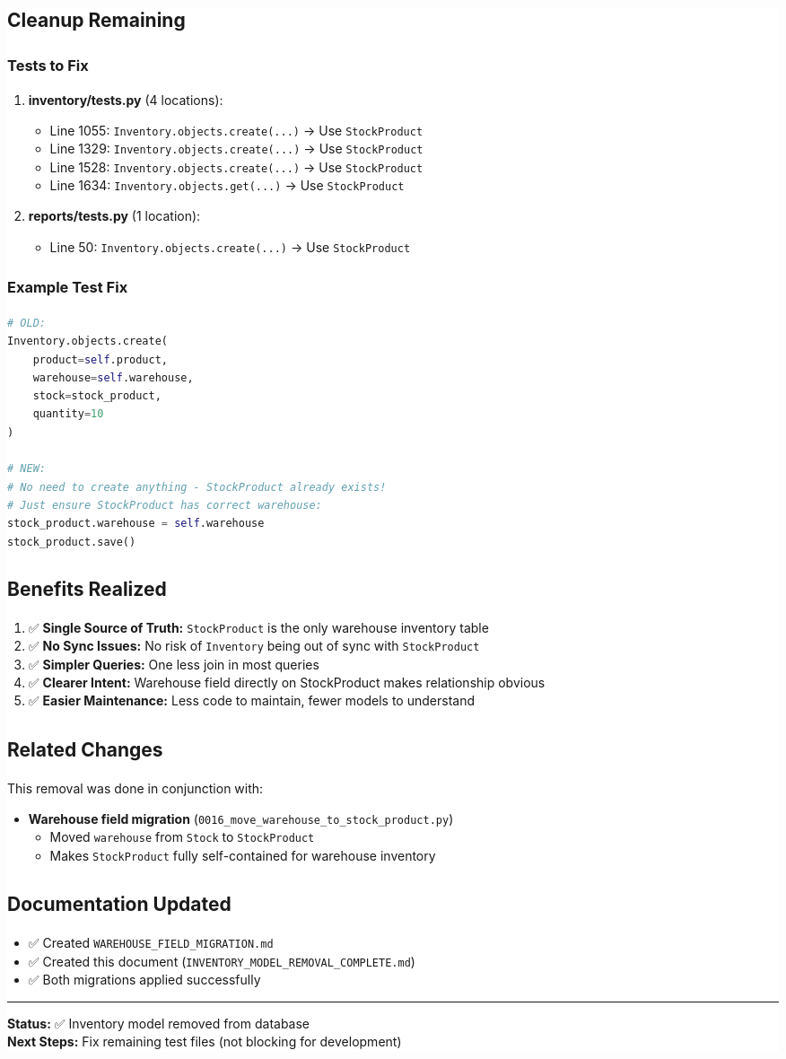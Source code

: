 ## Cleanup Remaining

### Tests to Fix

1. **inventory/tests.py** (4 locations):
   - Line 1055: `Inventory.objects.create(...)` → Use `StockProduct`
   - Line 1329: `Inventory.objects.create(...)` → Use `StockProduct`
   - Line 1528: `Inventory.objects.create(...)` → Use `StockProduct`
   - Line 1634: `Inventory.objects.get(...)` → Use `StockProduct`

2. **reports/tests.py** (1 location):
   - Line 50: `Inventory.objects.create(...)` → Use `StockProduct`

### Example Test Fix
```python
# OLD:
Inventory.objects.create(
    product=self.product, 
    warehouse=self.warehouse, 
    stock=stock_product,
    quantity=10
)

# NEW:
# No need to create anything - StockProduct already exists!
# Just ensure StockProduct has correct warehouse:
stock_product.warehouse = self.warehouse
stock_product.save()
```

## Benefits Realized

1. ✅ **Single Source of Truth:** `StockProduct` is the only warehouse inventory table
2. ✅ **No Sync Issues:** No risk of `Inventory` being out of sync with `StockProduct`
3. ✅ **Simpler Queries:** One less join in most queries
4. ✅ **Clearer Intent:** Warehouse field directly on StockProduct makes relationship obvious
5. ✅ **Easier Maintenance:** Less code to maintain, fewer models to understand

## Related Changes

This removal was done in conjunction with:
- **Warehouse field migration** (`0016_move_warehouse_to_stock_product.py`)
  - Moved `warehouse` from `Stock` to `StockProduct`
  - Makes `StockProduct` fully self-contained for warehouse inventory

## Documentation Updated

- ✅ Created `WAREHOUSE_FIELD_MIGRATION.md`
- ✅ Created this document (`INVENTORY_MODEL_REMOVAL_COMPLETE.md`)
- ✅ Both migrations applied successfully

---

**Status:** ✅ Inventory model removed from database  
**Next Steps:** Fix remaining test files (not blocking for development)
